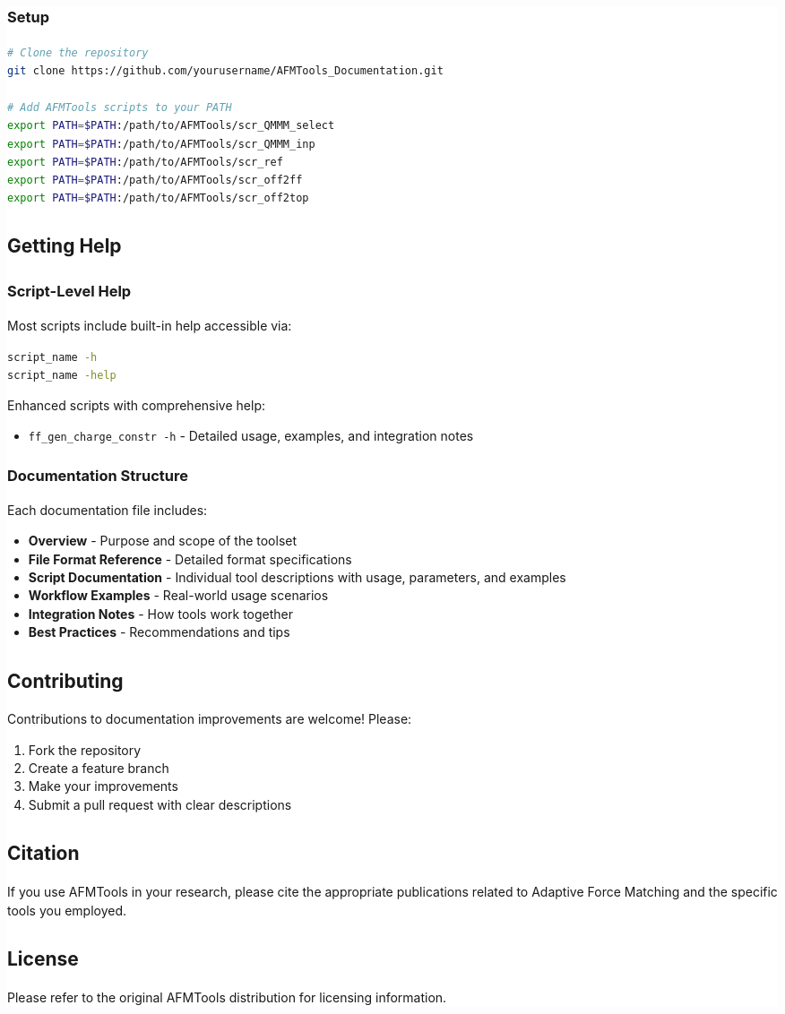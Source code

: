 ### Setup
```bash
# Clone the repository
git clone https://github.com/yourusername/AFMTools_Documentation.git

# Add AFMTools scripts to your PATH
export PATH=$PATH:/path/to/AFMTools/scr_QMMM_select
export PATH=$PATH:/path/to/AFMTools/scr_QMMM_inp
export PATH=$PATH:/path/to/AFMTools/scr_ref
export PATH=$PATH:/path/to/AFMTools/scr_off2ff
export PATH=$PATH:/path/to/AFMTools/scr_off2top
```

## Getting Help

### Script-Level Help
Most scripts include built-in help accessible via:
```bash
script_name -h
script_name -help
```

Enhanced scripts with comprehensive help:
- `ff_gen_charge_constr -h` - Detailed usage, examples, and integration notes

### Documentation Structure
Each documentation file includes:
- **Overview** - Purpose and scope of the toolset
- **File Format Reference** - Detailed format specifications
- **Script Documentation** - Individual tool descriptions with usage, parameters, and examples
- **Workflow Examples** - Real-world usage scenarios
- **Integration Notes** - How tools work together
- **Best Practices** - Recommendations and tips

## Contributing

Contributions to documentation improvements are welcome! Please:
1. Fork the repository
2. Create a feature branch
3. Make your improvements
4. Submit a pull request with clear descriptions

## Citation

If you use AFMTools in your research, please cite the appropriate publications related to Adaptive Force Matching and the specific tools you employed.

## License

Please refer to the original AFMTools distribution for licensing information.
